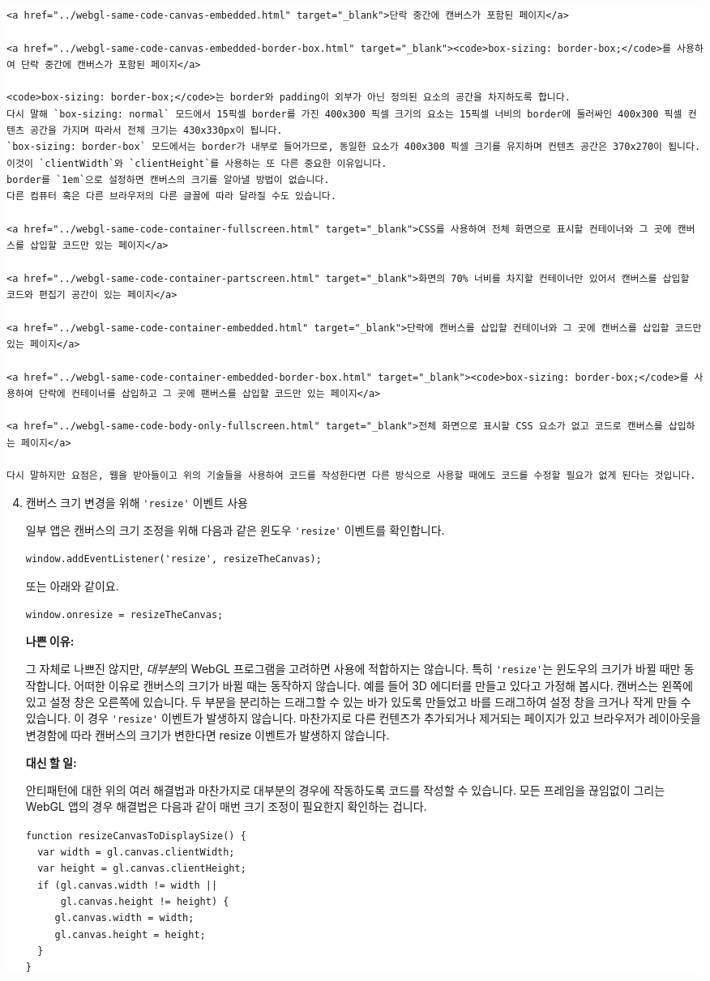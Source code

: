     <a href="../webgl-same-code-canvas-embedded.html" target="_blank">단락 중간에 캔버스가 포함된 페이지</a>

    <a href="../webgl-same-code-canvas-embedded-border-box.html" target="_blank"><code>box-sizing: border-box;</code>를 사용하여 단락 중간에 캔버스가 포함된 페이지</a>

    <code>box-sizing: border-box;</code>는 border와 padding이 외부가 아닌 정의된 요소의 공간을 차지하도록 합니다.
    다시 말해 `box-sizing: normal` 모드에서 15픽셀 border를 가진 400x300 픽셀 크기의 요소는 15픽셀 너비의 border에 둘러싸인 400x300 픽셀 컨텐츠 공간을 가지며 따라서 전체 크기는 430x330px이 됩니다.
    `box-sizing: border-box` 모드에서는 border가 내부로 들어가므로, 동일한 요소가 400x300 픽셀 크기를 유지하며 컨텐츠 공간은 370x270이 됩니다.
    이것이 `clientWidth`와 `clientHeight`를 사용하는 또 다른 중요한 이유입니다.
    border를 `1em`으로 설정하면 캔버스의 크기를 알아낼 방법이 없습니다.
    다른 컴퓨터 혹은 다른 브라우저의 다른 글꼴에 따라 달라질 수도 있습니다.

    <a href="../webgl-same-code-container-fullscreen.html" target="_blank">CSS를 사용하여 전체 화면으로 표시할 컨테이너와 그 곳에 캔버스를 삽입할 코드만 있는 페이지</a>

    <a href="../webgl-same-code-container-partscreen.html" target="_blank">화면의 70% 너비를 차지할 컨테이너만 있어서 캔버스를 삽입할 코드와 편집기 공간이 있는 페이지</a>

    <a href="../webgl-same-code-container-embedded.html" target="_blank">단락에 캔버스를 삽입할 컨테이너와 그 곳에 캔버스를 삽입할 코드만 있는 페이지</a>

    <a href="../webgl-same-code-container-embedded-border-box.html" target="_blank"><code>box-sizing: border-box;</code>를 사용하여 단락에 컨테이너를 삽입하고 그 곳에 팬버스를 삽입할 코드만 있는 페이지</a>

    <a href="../webgl-same-code-body-only-fullscreen.html" target="_blank">전체 화면으로 표시할 CSS 요소가 없고 코드로 캔버스를 삽입하는 페이지</a>

    다시 말하지만 요점은, 웹을 받아들이고 위의 기술들을 사용하여 코드를 작성한다면 다른 방식으로 사용할 때에도 코드를 수정할 필요가 없게 된다는 것입니다.

4.  <a id="resize"></a>캔버스 크기 변경을 위해 `'resize'` 이벤트 사용

    일부 앱은 캔버스의 크기 조정을 위해 다음과 같은 윈도우 `'resize'` 이벤트를 확인합니다.

        window.addEventListener('resize', resizeTheCanvas);

    또는 아래와 같이요.

        window.onresize = resizeTheCanvas;

    **나쁜 이유:**

    그 자체로 나쁘진 않지만, *대부분*의 WebGL 프로그램을 고려하면 사용에 적합하지는 않습니다.
    특히 `'resize'`는 윈도우의 크기가 바뀔 때만 동작합니다. 어떠한 이유로 캔버스의 크기가 바뀔 때는 동작하지 않습니다.
    예를 들어 3D 에디터를 만들고 있다고 가정해 봅시다. 캔버스는 왼쪽에 있고 설정 창은 오른쪽에 있습니다.
    두 부분을 분리하는 드래그할 수 있는 바가 있도록 만들었고 바를 드래그하여 설정 창을 크거나 작게 만들 수 있습니다.
    이 경우 `'resize'` 이벤트가 발생하지 않습니다.
    마찬가지로 다른 컨텐츠가 추가되거나 제거되는 페이지가 있고 브라우저가 레이아웃을 변경함에 따라 캔버스의 크기가 변한다면 resize 이벤트가 발생하지 않습니다.

    **대신 할 일:**

    안티패턴에 대한 위의 여러 해결법과 마찬가지로 대부분의 경우에 작동하도록 코드를 작성할 수 있습니다.
    모든 프레임을 끊임없이 그리는 WebGL 앱의 경우 해결법은 다음과 같이 매번 크기 조정이 필요한지 확인하는 겁니다.

        function resizeCanvasToDisplaySize() {
          var width = gl.canvas.clientWidth;
          var height = gl.canvas.clientHeight;
          if (gl.canvas.width != width ||
              gl.canvas.height != height) {
             gl.canvas.width = width;
             gl.canvas.height = height;
          }
        }
